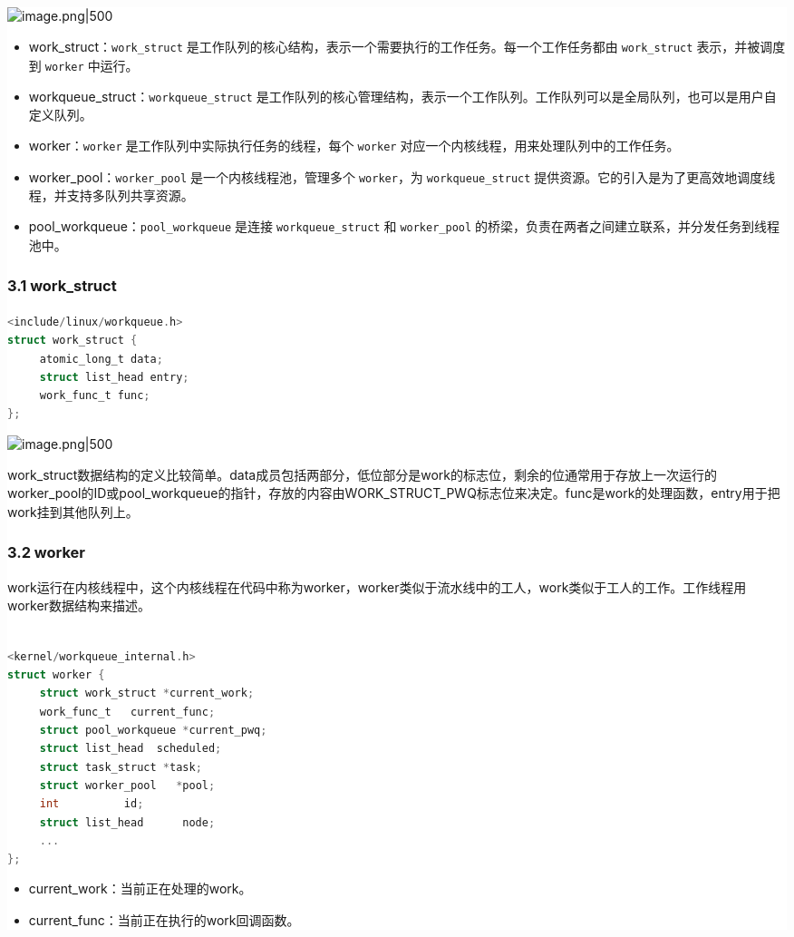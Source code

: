 ![image.png|500](https://my-obsidian-image.oss-cn-guangzhou.aliyuncs.com/2025/06/ae131fe433bcd364a8f6ea3d854b3b4d.png)


- work_struct：`work_struct` 是工作队列的核心结构，表示一个需要执行的工作任务。每一个工作任务都由 `work_struct` 表示，并被调度到 `worker` 中运行。
    
- workqueue_struct：`workqueue_struct` 是工作队列的核心管理结构，表示一个工作队列。工作队列可以是全局队列，也可以是用户自定义队列。
    
- worker：`worker` 是工作队列中实际执行任务的线程，每个 `worker` 对应一个内核线程，用来处理队列中的工作任务。
    
- worker_pool：`worker_pool` 是一个内核线程池，管理多个 `worker`，为 `workqueue_struct` 提供资源。它的引入是为了更高效地调度线程，并支持多队列共享资源。
    
- pool_workqueue：`pool_workqueue` 是连接 `workqueue_struct` 和 `worker_pool` 的桥梁，负责在两者之间建立联系，并分发任务到线程池中。
    

### 3.1 work_struct

```C
<include/linux/workqueue.h>
struct work_struct {
     atomic_long_t data;
     struct list_head entry;
     work_func_t func;
};
```

![image.png|500](https://my-obsidian-image.oss-cn-guangzhou.aliyuncs.com/2025/06/b12358f715b40d16b58fd2db9bfcc350.png)


  

work_struct数据结构的定义比较简单。data成员包括两部分，低位部分是work的标志位，剩余的位通常用于存放上一次运行的worker_pool的ID或pool_workqueue的指针，存放的内容由WORK_STRUCT_PWQ标志位来决定。func是work的处理函数，entry用于把work挂到其他队列上。

### 3.2 worker

work运行在内核线程中，这个内核线程在代码中称为worker，worker类似于流水线中的工人，work类似于工人的工作。工作线程用worker数据结构来描述。

```C

<kernel/workqueue_internal.h>
struct worker {
     struct work_struct *current_work;
     work_func_t   current_func;
     struct pool_workqueue *current_pwq;
     struct list_head  scheduled;
     struct task_struct *task;
     struct worker_pool   *pool;
     int          id;
     struct list_head      node;
     ...
};
```

- current_work：当前正在处理的work。
    
- current_func：当前正在执行的work回调函数。
    